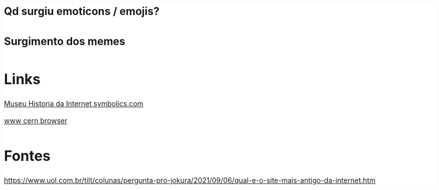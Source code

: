 ## Qd surgiu emoticons / emojis?

## Surgimento dos memes

# Links 
[Museu Historia da Internet symbolics.com](https://symbolics.com/museum/)

[www cern browser](https://worldwideweb.cern.ch/browser/)

# Fontes

https://www.uol.com.br/tilt/colunas/pergunta-pro-jokura/2021/09/06/qual-e-o-site-mais-antigo-da-internet.htm